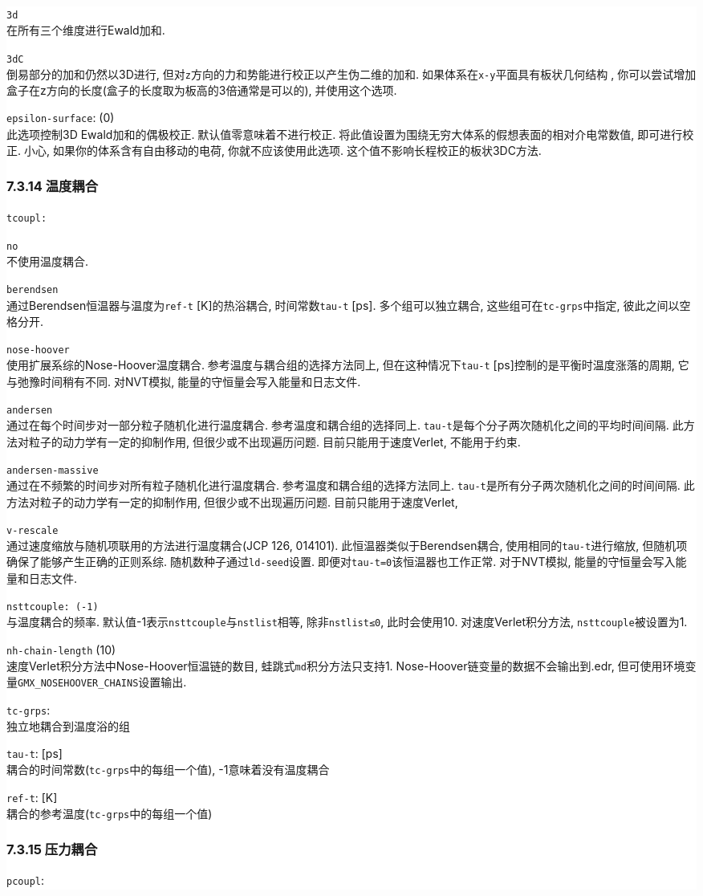  `3d`   
在所有三个维度进行Ewald加和.

 `3dC`  
倒易部分的加和仍然以3D进行, 但对`z`方向的力和势能进行校正以产生伪二维的加和. 如果体系在`x-y`平面具有板状几何结构 , 你可以尝试增加盒子在z方向的长度(盒子的长度取为板高的3倍通常是可以的), 并使用这个选项.

`epsilon-surface`: (0)  
此选项控制3D Ewald加和的偶极校正. 默认值零意味着不进行校正. 将此值设置为围绕无穷大体系的假想表面的相对介电常数值, 即可进行校正. 小心, 如果你的体系含有自由移动的电荷, 你就不应该使用此选项. 这个值不影响长程校正的板状3DC方法.

### 7.3.14 温度耦合

`tcoupl:`

 `no`  
不使用温度耦合.

 `berendsen`  
通过Berendsen恒温器与温度为`ref-t` [K]的热浴耦合, 时间常数`tau-t` [ps]. 多个组可以独立耦合, 这些组可在`tc-grps`中指定, 彼此之间以空格分开.

 `nose-hoover`  
使用扩展系综的Nose-Hoover温度耦合. 参考温度与耦合组的选择方法同上, 但在这种情况下`tau-t` [ps]控制的是平衡时温度涨落的周期, 它与弛豫时间稍有不同. 对NVT模拟, 能量的守恒量会写入能量和日志文件.

 `andersen`  
通过在每个时间步对一部分粒子随机化进行温度耦合. 参考温度和耦合组的选择同上. `tau-t`是每个分子两次随机化之间的平均时间间隔. 此方法对粒子的动力学有一定的抑制作用, 但很少或不出现遍历问题. 目前只能用于速度Verlet, 不能用于约束.

 `andersen-massive`  
通过在不频繁的时间步对所有粒子随机化进行温度耦合. 参考温度和耦合组的选择方法同上. `tau-t`是所有分子两次随机化之间的时间间隔. 此方法对粒子的动力学有一定的抑制作用, 但很少或不出现遍历问题. 目前只能用于速度Verlet,

 `v-rescale`  
通过速度缩放与随机项联用的方法进行温度耦合(JCP 126, 014101). 此恒温器类似于Berendsen耦合, 使用相同的`tau-t`进行缩放, 但随机项确保了能够产生正确的正则系综. 随机数种子通过`ld-seed`设置. 即便对`tau-t=0`该恒温器也工作正常. 对于NVT模拟, 能量的守恒量会写入能量和日志文件.

`nsttcouple: (-1)`  
与温度耦合的频率. 默认值-1表示`nsttcouple`与`nstlist`相等, 除非`nstlist≤0`, 此时会使用10. 对速度Verlet积分方法, `nsttcouple`被设置为1.

`nh-chain-length` (10)  
速度Verlet积分方法中Nose-Hoover恒温链的数目, 蛙跳式`md`积分方法只支持1. Nose-Hoover链变量的数据不会输出到.edr, 但可使用环境变量`GMX_NOSEHOOVER_CHAINS`设置输出.

`tc-grps`:  
独立地耦合到温度浴的组

`tau-t`: [ps]  
耦合的时间常数(`tc-grps`中的每组一个值), -1意味着没有温度耦合

`ref-t`: [K]  
耦合的参考温度(`tc-grps`中的每组一个值)

### 7.3.15 压力耦合

`pcoupl`:
